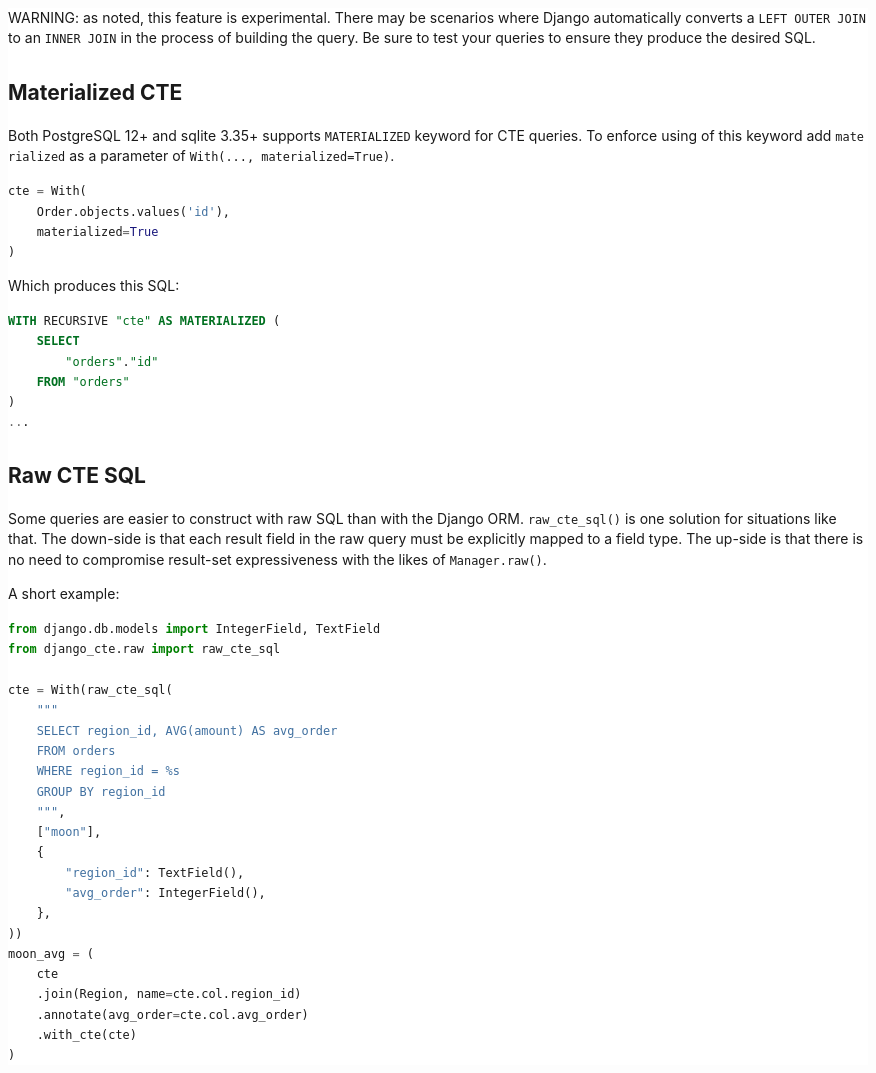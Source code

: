 WARNING: as noted, this feature is experimental. There may be scenarios where
Django automatically converts a `LEFT OUTER JOIN` to an `INNER JOIN` in the
process of building the query. Be sure to test your queries to ensure they
produce the desired SQL.


## Materialized CTE

Both PostgreSQL 12+ and sqlite 3.35+ supports `MATERIALIZED` keyword for CTE queries.
To enforce using of this keyword add `materialized` as a parameter of `With(..., materialized=True)`.


```py
cte = With(
    Order.objects.values('id'),
    materialized=True
)
```

Which produces this SQL:

```sql
WITH RECURSIVE "cte" AS MATERIALIZED (
    SELECT 
        "orders"."id"
    FROM "orders"
)
...
```


## Raw CTE SQL

Some queries are easier to construct with raw SQL than with the Django ORM.
`raw_cte_sql()` is one solution for situations like that. The down-side is that
each result field in the raw query must be explicitly mapped to a field type.
The up-side is that there is no need to compromise result-set expressiveness
with the likes of `Manager.raw()`.

A short example:

```py
from django.db.models import IntegerField, TextField
from django_cte.raw import raw_cte_sql

cte = With(raw_cte_sql(
    """
    SELECT region_id, AVG(amount) AS avg_order
    FROM orders
    WHERE region_id = %s
    GROUP BY region_id
    """,
    ["moon"],
    {
        "region_id": TextField(),
        "avg_order": IntegerField(),
    },
))
moon_avg = (
    cte
    .join(Region, name=cte.col.region_id)
    .annotate(avg_order=cte.col.avg_order)
    .with_cte(cte)
)
```
